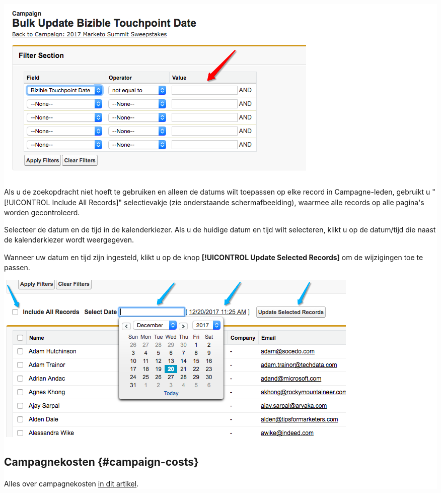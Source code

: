 ![](assets/7.png)

Als u de zoekopdracht niet hoeft te gebruiken en alleen de datums wilt toepassen op elke record in Campagne-leden, gebruikt u &quot;[!UICONTROL Include All Records]&quot; selectievakje (zie onderstaande schermafbeelding), waarmee alle records op alle pagina&#39;s worden gecontroleerd.

Selecteer de datum en de tijd in de kalenderkiezer. Als u de huidige datum en tijd wilt selecteren, klikt u op de datum/tijd die naast de kalenderkiezer wordt weergegeven.

Wanneer uw datum en tijd zijn ingesteld, klikt u op de knop **[!UICONTROL Update Selected Records]** om de wijzigingen toe te passen.

![](assets/8.png)

## Campagnekosten {#campaign-costs}

Alles over campagnekosten [in dit artikel](/help/marketing-spend/spend-management/crm-campaign-costs.md).
